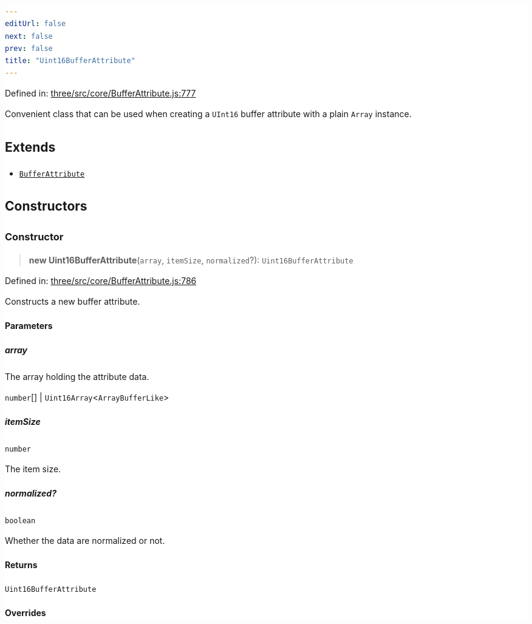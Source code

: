 ```yaml
---
editUrl: false
next: false
prev: false
title: "Uint16BufferAttribute"
---
```


Defined in: [three/src/core/BufferAttribute.js:777](https://github.com/DefinitelyMaybe/three-i18n/blob/fa57b79433d1c349ffb23a78727299c8d4190136/three/src/core/BufferAttribute.js#L777)

Convenient class that can be used when creating a `UInt16` buffer attribute with
a plain `Array` instance.

## Extends

- [`BufferAttribute`](/reference/three/classes/bufferattribute/)

## Constructors

### Constructor

> **new Uint16BufferAttribute**(`array`, `itemSize`, `normalized`?): `Uint16BufferAttribute`

Defined in: [three/src/core/BufferAttribute.js:786](https://github.com/DefinitelyMaybe/three-i18n/blob/fa57b79433d1c349ffb23a78727299c8d4190136/three/src/core/BufferAttribute.js#L786)

Constructs a new buffer attribute.

#### Parameters

##### array

The array holding the attribute data.

`number`[] | `Uint16Array`\<`ArrayBufferLike`\>

##### itemSize

`number`

The item size.

##### normalized?

`boolean`

Whether the data are normalized or not.

#### Returns

`Uint16BufferAttribute`

#### Overrides
